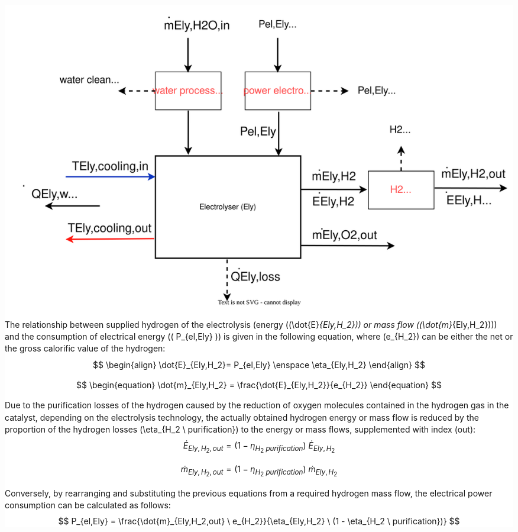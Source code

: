 ![Energy flow of electrolyser](fig/221013_Elektrolyseur.svg)

The relationship between supplied hydrogen of the electrolysis (energy (\(\dot{E}_{Ely,H_2}\)) or mass flow (\(\dot{m}_{Ely,H_2}\))) and the consumption of electrical energy (\( P_{el,Ely} \)) is given in the following equation, where \(e_{H_2}\) can be either the net or the gross calorific value of the hydrogen:
$$
\begin{align}
\dot{E}_{Ely,H_2}=  P_{el,Ely} \enspace \eta_{Ely,H_2}
\end{align}
$$

$$ 
\begin{equation}
\dot{m}_{Ely,H_2} =  \frac{\dot{E}_{Ely,H_2}}{e_{H_2}} 
\end{equation}
$$

Due to the purification losses of the hydrogen caused by the reduction of oxygen molecules contained in the hydrogen gas in the catalyst, depending on the electrolysis technology, the actually obtained hydrogen energy or mass flow is reduced by the proportion of the hydrogen losses \(\eta_{H_2 \ purification}\) to the energy or mass flows, supplemented with index \(out\):
$$ \dot{E}_{Ely,H_2,out}=  (1-\eta_{H_2 \ purification}) \ \dot{E}_{Ely,H_2} $$

$$ \dot{m}_{Ely,H_2,out} = (1-\eta_{H_2 \ purification}) \ \dot{m}_{Ely,H_2} $$


Conversely, by rearranging and substituting the previous equations from a required hydrogen mass flow, the electrical power consumption can be calculated as follows:
$$ P_{el,Ely} =  \frac{\dot{m}_{Ely,H_2,out} \ e_{H_2}}{\eta_{Ely,H_2} \ (1 - \eta_{H_2 \ purification})}  $$
